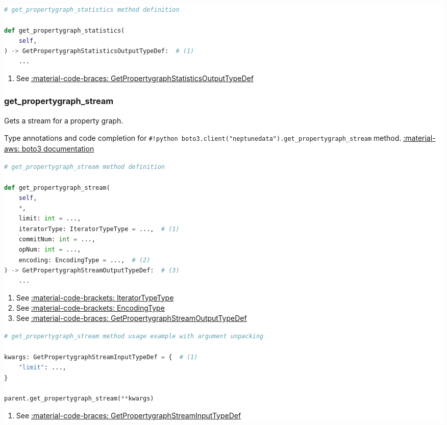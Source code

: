 ```python
# get_propertygraph_statistics method definition

def get_propertygraph_statistics(
    self,
) -> GetPropertygraphStatisticsOutputTypeDef:  # (1)
    ...
```

1. See [:material-code-braces: GetPropertygraphStatisticsOutputTypeDef](./type_defs.md#getpropertygraphstatisticsoutputtypedef)



### get\_propertygraph\_stream

Gets a stream for a property graph.

Type annotations and code completion for `#!python boto3.client("neptunedata").get_propertygraph_stream` method.
[:material-aws: boto3 documentation](https://boto3.amazonaws.com/v1/documentation/api/latest/reference/services/neptunedata/client/get_propertygraph_stream.html)

```python
# get_propertygraph_stream method definition

def get_propertygraph_stream(
    self,
    *,
    limit: int = ...,
    iteratorType: IteratorTypeType = ...,  # (1)
    commitNum: int = ...,
    opNum: int = ...,
    encoding: EncodingType = ...,  # (2)
) -> GetPropertygraphStreamOutputTypeDef:  # (3)
    ...
```

1. See [:material-code-brackets: IteratorTypeType](./literals.md#iteratortypetype)
2. See [:material-code-brackets: EncodingType](./literals.md#encodingtype)
3. See [:material-code-braces: GetPropertygraphStreamOutputTypeDef](./type_defs.md#getpropertygraphstreamoutputtypedef)


```python
# get_propertygraph_stream method usage example with argument unpacking

kwargs: GetPropertygraphStreamInputTypeDef = {  # (1)
    "limit": ...,
}

parent.get_propertygraph_stream(**kwargs)
```

1. See [:material-code-braces: GetPropertygraphStreamInputTypeDef](./type_defs.md#getpropertygraphstreaminputtypedef)
